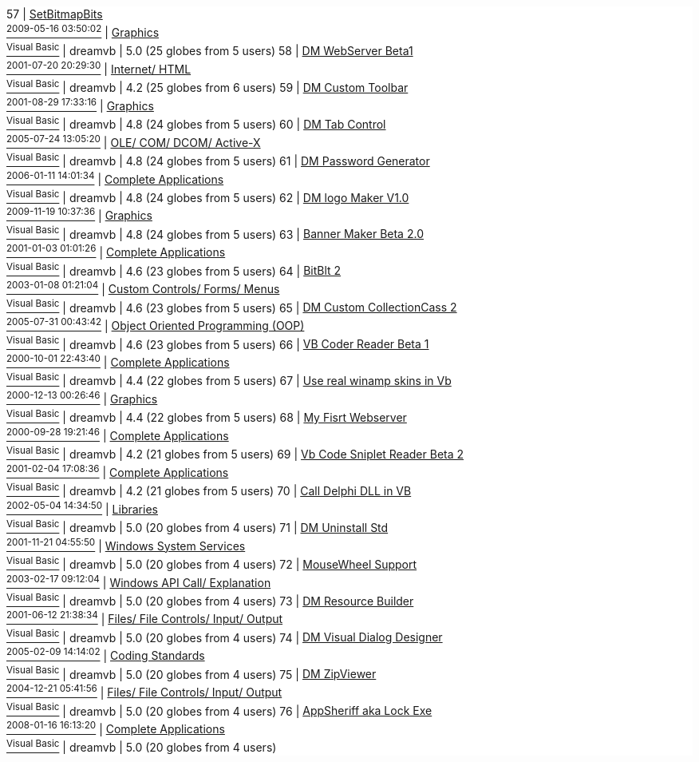 57 | [SetBitmapBits<br /><sup>2009-05-16 03:50:02</sup>](https://github.com/Planet-Source-Code/dreamvb-setbitmapbits__1-72095) | [Graphics<br /><sup>Visual Basic</sup>](../ByCategory/graphics__1-46.md) | dreamvb | 5.0 (25 globes from 5 users)
58 | [DM WebServer Beta1<br /><sup>2001-07-20 20:29:30</sup>](https://github.com/Planet-Source-Code/dreamvb-dm-webserver-beta1__1-26969) | [Internet/ HTML<br /><sup>Visual Basic</sup>](../ByCategory/internet-html__1-34.md) | dreamvb | 4.2 (25 globes from 6 users)
59 | [DM Custom Toolbar<br /><sup>2001-08-29 17:33:16</sup>](https://github.com/Planet-Source-Code/dreamvb-dm-custom-toolbar__1-55245) | [Graphics<br /><sup>Visual Basic</sup>](../ByCategory/graphics__1-46.md) | dreamvb | 4.8 (24 globes from 5 users)
60 | [DM Tab Control<br /><sup>2005-07-24 13:05:20</sup>](https://github.com/Planet-Source-Code/dreamvb-dm-tab-control__1-61884) | [OLE/ COM/ DCOM/ Active\-X<br /><sup>Visual Basic</sup>](../ByCategory/ole-com-dcom-active-x__1-29.md) | dreamvb | 4.8 (24 globes from 5 users)
61 | [DM Password Generator<br /><sup>2006-01-11 14:01:34</sup>](https://github.com/Planet-Source-Code/dreamvb-dm-password-generator__1-64010) | [Complete Applications<br /><sup>Visual Basic</sup>](../ByCategory/complete-applications__1-27.md) | dreamvb | 4.8 (24 globes from 5 users)
62 | [DM logo Maker V1\.0<br /><sup>2009-11-19 10:37:36</sup>](https://github.com/Planet-Source-Code/dreamvb-dm-logo-maker-v1-0__1-72661) | [Graphics<br /><sup>Visual Basic</sup>](../ByCategory/graphics__1-46.md) | dreamvb | 4.8 (24 globes from 5 users)
63 | [Banner Maker Beta 2\.0<br /><sup>2001-01-03 01:01:26</sup>](https://github.com/Planet-Source-Code/dreamvb-banner-maker-beta-2-0__1-14021) | [Complete Applications<br /><sup>Visual Basic</sup>](../ByCategory/complete-applications__1-27.md) | dreamvb | 4.6 (23 globes from 5 users)
64 | [BitBlt 2<br /><sup>2003-01-08 01:21:04</sup>](https://github.com/Planet-Source-Code/dreamvb-bitblt-2__1-42264) | [Custom Controls/ Forms/  Menus<br /><sup>Visual Basic</sup>](../ByCategory/custom-controls-forms-menus__1-4.md) | dreamvb | 4.6 (23 globes from 5 users)
65 | [DM Custom CollectionCass 2<br /><sup>2005-07-31 00:43:42</sup>](https://github.com/Planet-Source-Code/dreamvb-dm-custom-collectioncass-2__1-61995) | [Object Oriented Programming \(OOP\)<br /><sup>Visual Basic</sup>](../ByCategory/object-oriented-programming-oop__1-47.md) | dreamvb | 4.6 (23 globes from 5 users)
66 | [VB Coder Reader Beta 1<br /><sup>2000-10-01 22:43:40</sup>](https://github.com/Planet-Source-Code/dreamvb-vb-coder-reader-beta-1__1-11816) | [Complete Applications<br /><sup>Visual Basic</sup>](../ByCategory/complete-applications__1-27.md) | dreamvb | 4.4 (22 globes from 5 users)
67 | [Use real winamp skins in Vb<br /><sup>2000-12-13 00:26:46</sup>](https://github.com/Planet-Source-Code/dreamvb-use-real-winamp-skins-in-vb__1-13707) | [Graphics<br /><sup>Visual Basic</sup>](../ByCategory/graphics__1-46.md) | dreamvb | 4.4 (22 globes from 5 users)
68 | [My Fisrt Webserver<br /><sup>2000-09-28 19:21:46</sup>](https://github.com/Planet-Source-Code/dreamvb-my-fisrt-webserver__1-11778) | [Complete Applications<br /><sup>Visual Basic</sup>](../ByCategory/complete-applications__1-27.md) | dreamvb | 4.2 (21 globes from 5 users)
69 | [Vb Code Sniplet Reader Beta 2<br /><sup>2001-02-04 17:08:36</sup>](https://github.com/Planet-Source-Code/dreamvb-vb-code-sniplet-reader-beta-2__1-14966) | [Complete Applications<br /><sup>Visual Basic</sup>](../ByCategory/complete-applications__1-27.md) | dreamvb | 4.2 (21 globes from 5 users)
70 | [Call Delphi DLL in VB<br /><sup>2002-05-04 14:34:50</sup>](https://github.com/Planet-Source-Code/dreamvb-call-delphi-dll-in-vb__1-23628) | [Libraries<br /><sup>Visual Basic</sup>](../ByCategory/libraries__1-49.md) | dreamvb | 5.0 (20 globes from 4 users)
71 | [DM Uninstall Std<br /><sup>2001-11-21 04:55:50</sup>](https://github.com/Planet-Source-Code/dreamvb-dm-uninstall-std__1-29057) | [Windows System Services<br /><sup>Visual Basic</sup>](../ByCategory/windows-system-services__1-35.md) | dreamvb | 5.0 (20 globes from 4 users)
72 | [MouseWheel Support<br /><sup>2003-02-17 09:12:04</sup>](https://github.com/Planet-Source-Code/dreamvb-mousewheel-support__1-43297) | [Windows API Call/ Explanation<br /><sup>Visual Basic</sup>](../ByCategory/windows-api-call-explanation__1-39.md) | dreamvb | 5.0 (20 globes from 4 users)
73 | [DM Resource Builder<br /><sup>2001-06-12 21:38:34</sup>](https://github.com/Planet-Source-Code/dreamvb-dm-resource-builder__1-54894) | [Files/ File Controls/ Input/ Output<br /><sup>Visual Basic</sup>](../ByCategory/files-file-controls-input-output__1-3.md) | dreamvb | 5.0 (20 globes from 4 users)
74 | [DM Visual Dialog Designer<br /><sup>2005-02-09 14:14:02</sup>](https://github.com/Planet-Source-Code/dreamvb-dm-visual-dialog-designer__1-59673) | [Coding Standards<br /><sup>Visual Basic</sup>](../ByCategory/coding-standards__1-43.md) | dreamvb | 5.0 (20 globes from 4 users)
75 | [DM ZipViewer<br /><sup>2004-12-21 05:41:56</sup>](https://github.com/Planet-Source-Code/dreamvb-dm-zipviewer__1-65880) | [Files/ File Controls/ Input/ Output<br /><sup>Visual Basic</sup>](../ByCategory/files-file-controls-input-output__1-3.md) | dreamvb | 5.0 (20 globes from 4 users)
76 | [AppSheriff aka Lock Exe<br /><sup>2008-01-16 16:13:20</sup>](https://github.com/Planet-Source-Code/dreamvb-appsheriff-aka-lock-exe__1-69797) | [Complete Applications<br /><sup>Visual Basic</sup>](../ByCategory/complete-applications__1-27.md) | dreamvb | 5.0 (20 globes from 4 users)